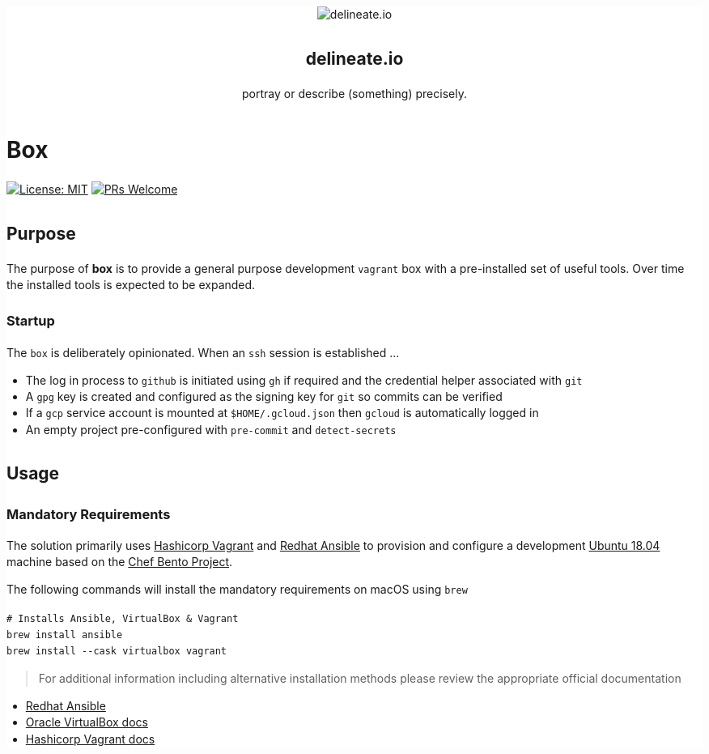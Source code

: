 <p align="center">
  <img alt="delineate.io" src="https://github.com/delineateio/.github/blob/master/assets/logo.png?raw=true" height="75" />
  <h2 align="center">delineate.io</h2>
  <p align="center">portray or describe (something) precisely.</p>
</p>

# Box

[![License: MIT](https://img.shields.io/badge/License-MIT-yellow.svg)](https://opensource.org/licenses/MIT)
[![PRs Welcome](https://img.shields.io/badge/PRs-welcome-ff69b4.svg)](https://github.com/delineateio/box/issues?q=is%3Aissue+is%3Aopen+label%3A%22good+first+issue%22+)

## Purpose

The purpose of **box** is to provide a general purpose development `vagrant` box with a pre-installed set of useful tools.  Over time the installed tools is expected to be expanded.

### Startup

The `box` is deliberately opinionated.  When an `ssh` session is established ...

* The log in process to `github` is initiated using `gh` if required and the credential helper associated with `git`
* A `gpg` key is created and configured as the signing key for `git` so commits can be verified
* If a `gcp` service account is mounted at `$HOME/.gcloud.json` then `gcloud` is automatically logged in
* An empty project pre-configured with `pre-commit` and `detect-secrets`

## Usage

### Mandatory Requirements

The solution primarily uses [Hashicorp Vagrant](https://www.vagrantup.com/) and [Redhat Ansible](https://www.ansible.com/) to provision and configure a development [Ubuntu 18.04](https://releases.ubuntu.com/18.04/) machine based on the [Chef Bento Project](https://github.com/chef/bento).

The following commands will install the mandatory requirements on macOS using `brew`

```shell
# Installs Ansible, VirtualBox & Vagrant
brew install ansible
brew install --cask virtualbox vagrant
```

> For additional information including alternative installation methods please review the appropriate official documentation

* [Redhat Ansible](https://docs.ansible.com/)
* [Oracle VirtualBox docs](https://www.virtualbox.org/wiki/Documentation)
* [Hashicorp Vagrant docs](https://www.vagrantup.com/docs)
